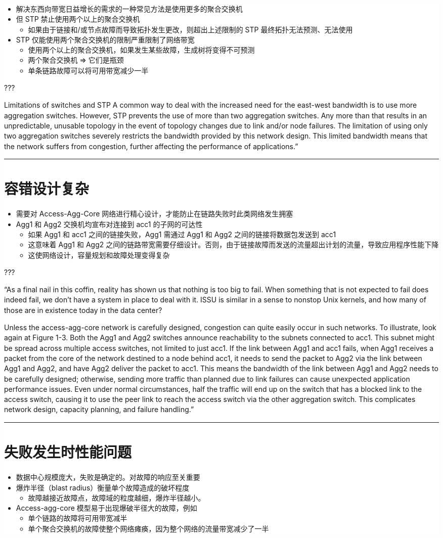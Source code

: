 - 解决东西向带宽日益增长的需求的一种常见方法是使用更多的聚合交换机
- 但 STP 禁止使用两个以上的聚合交换机
  - 如果由于链接和/或节点故障而导致拓扑发生更改，则超出上述限制的 STP 最终拓扑无法预测、无法使用
- STP 仅能使用两个聚合交换机的限制严重限制了网络带宽
  - 使用两个以上的聚合交换机，如果发生某些故障，生成树将变得不可预测
  - 两个聚合交换机 => 它们是瓶颈
  - 单条链路故障可以将可用带宽减少一半

???

Limitations of switches and STP
A common way to deal with the increased need for the east-west bandwidth is to use more aggregation switches. However, STP prevents the use of more than two aggregation switches. Any more than that results in an unpredictable, unusable topology in the event of topology changes due to link and/or node failures. The limitation of using only two aggregation switches severely restricts the bandwidth provided by this network design. This limited bandwidth means that the network suffers from congestion, further affecting the performance of applications.”

---

# 容错设计复杂

- 需要对 Access-Agg-Core 网络进行精心设计，才能防止在链路失败时此类网络发生拥塞
- Agg1 和 Agg2 交换机均宣布对连接到 acc1 的子网的可达性
  - 如果 Agg1 和 acc1 之间的链接失败，Agg1 需通过 Agg1 和 Agg2 之间的链接将数据包发送到 acc1
  - 这意味着 Agg1 和 Agg2 之间的链路带宽需要仔细设计。否则，由于链接故障而发送的流量超出计划的流量，导致应用程序性能下降
  - 这使网络设计，容量规划和故障处理变得复杂

???

“As a final nail in this coffin, reality has shown us that nothing is too big to fail. When something that is not expected to fail does indeed fail, we don’t have a system in place to deal with it. ISSU is similar in a sense to nonstop Unix kernels, and how many of those are in existence today in the data center?

Unless the access-agg-core network is carefully designed, congestion can quite easily occur in such networks. To illustrate, look again at Figure 1-3. Both the Agg1 and Agg2 switches announce reachability to the subnets connected to acc1. This subnet might be spread across multiple access switches, not limited to just acc1. If the link between Agg1 and acc1 fails, when Agg1 receives a packet from the core of the network destined to a node behind acc1, it needs to send the packet to Agg2 via the link between Agg1 and Agg2, and have Agg2 deliver the packet to acc1. This means the bandwidth of the link between Agg1 and Agg2 needs to be carefully designed; otherwise, sending more traffic than planned due to link failures can cause unexpected application performance issues.
Even under normal circumstances, half the traffic will end up on the switch that has a blocked link to the access switch, causing it to use the peer link to reach the access switch via the other aggregation switch. This complicates network design, capacity planning, and failure handling.”

---

# 失败发生时性能问题

- 数据中心规模庞大，失败是确定的。对故障的响应至关重要
- 爆炸半径（blast radius）衡量单个故障造成的破坏程度
  - 故障越接近故障点，故障域的粒度越细，爆炸半径越小。
- Access-agg-core 模型易于出现爆破半径大的故障，例如
  - 单个链路的故障将可用带宽减半
  - 单个聚合交换机的故障使整个网络瘫痪，因为整个网络的流量带宽减少了一半
